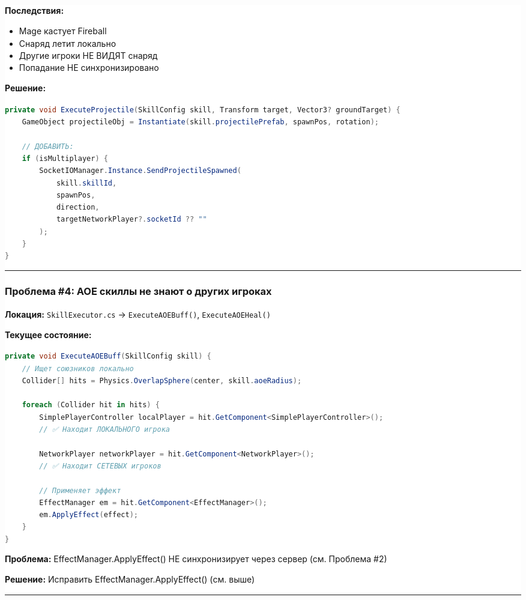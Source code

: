 **Последствия:**
- Mage кастует Fireball
- Снаряд летит локально
- Другие игроки НЕ ВИДЯТ снаряд
- Попадание НЕ синхронизировано

**Решение:**
```csharp
private void ExecuteProjectile(SkillConfig skill, Transform target, Vector3? groundTarget) {
    GameObject projectileObj = Instantiate(skill.projectilePrefab, spawnPos, rotation);

    // ДОБАВИТЬ:
    if (isMultiplayer) {
        SocketIOManager.Instance.SendProjectileSpawned(
            skill.skillId,
            spawnPos,
            direction,
            targetNetworkPlayer?.socketId ?? ""
        );
    }
}
```

---

### Проблема #4: AOE скиллы не знают о других игроках

**Локация:** `SkillExecutor.cs` → `ExecuteAOEBuff()`, `ExecuteAOEHeal()`

**Текущее состояние:**
```csharp
private void ExecuteAOEBuff(SkillConfig skill) {
    // Ищет союзников локально
    Collider[] hits = Physics.OverlapSphere(center, skill.aoeRadius);

    foreach (Collider hit in hits) {
        SimplePlayerController localPlayer = hit.GetComponent<SimplePlayerController>();
        // ✅ Находит ЛОКАЛЬНОГО игрока

        NetworkPlayer networkPlayer = hit.GetComponent<NetworkPlayer>();
        // ✅ Находит СЕТЕВЫХ игроков

        // Применяет эффект
        EffectManager em = hit.GetComponent<EffectManager>();
        em.ApplyEffect(effect);
    }
}
```

**Проблема:** EffectManager.ApplyEffect() НЕ синхронизирует через сервер (см. Проблема #2)

**Решение:** Исправить EffectManager.ApplyEffect() (см. выше)

---
